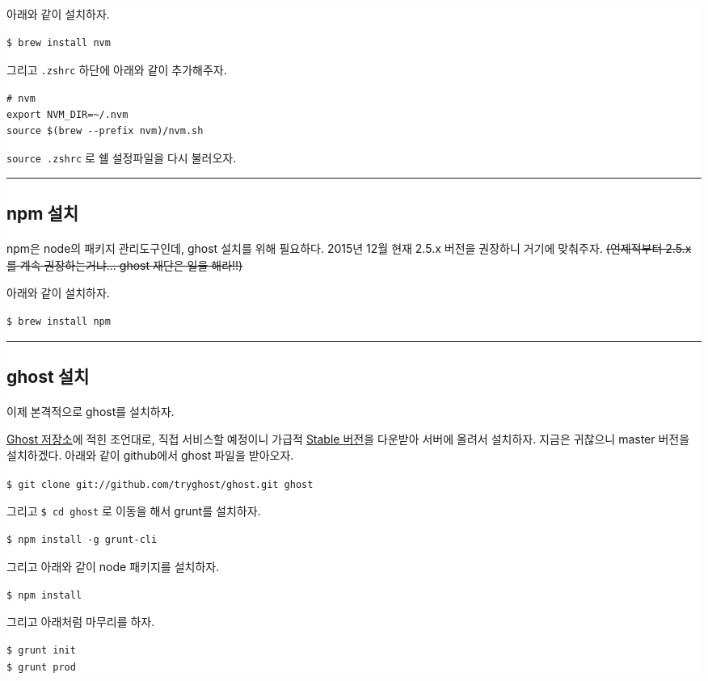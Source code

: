 아래와 같이 설치하자.

```shell
$ brew install nvm
```

그리고 `.zshrc` 하단에 아래와 같이 추가해주자.

```shell
# nvm
export NVM_DIR=~/.nvm
source $(brew --prefix nvm)/nvm.sh
```

`source .zshrc` 로 쉘 설정파일을 다시 불러오자.

----------------------------------------

## npm 설치
npm은 node의 패키지 관리도구인데, ghost 설치를 위해 필요하다. 2015년 12월 현재 2.5.x 버전을 권장하니 거기에 맞춰주자. ~~(언제적부터 2.5.x를 계속 권장하는거냐... ghost 재단은 일을 해라!!)~~

아래와 같이 설치하자.

```shell
$ brew install npm
```

----------------------------------------

## ghost 설치
이제 본격적으로 ghost를 설치하자. 

[Ghost 저장소](https://github.com/TryGhost/Ghost)에 적힌 조언대로, 직접 서비스할 예정이니 가급적 [Stable 버전](https://github.com/TryGhost/Ghost/tree/stable)을 다운받아 서버에 올려서 설치하자. 지금은 귀찮으니 master 버전을 설치하겠다. 아래와 같이 github에서 ghost 파일을 받아오자.

```shell
$ git clone git://github.com/tryghost/ghost.git ghost
```

그리고 `$ cd ghost` 로 이동을 해서 grunt를 설치하자.

```shell
$ npm install -g grunt-cli
```

그리고 아래와 같이 node 패키지를 설치하자.

```shell
$ npm install
```

그리고 아래처럼 마무리를 하자.

```shell
$ grunt init
$ grunt prod
```
